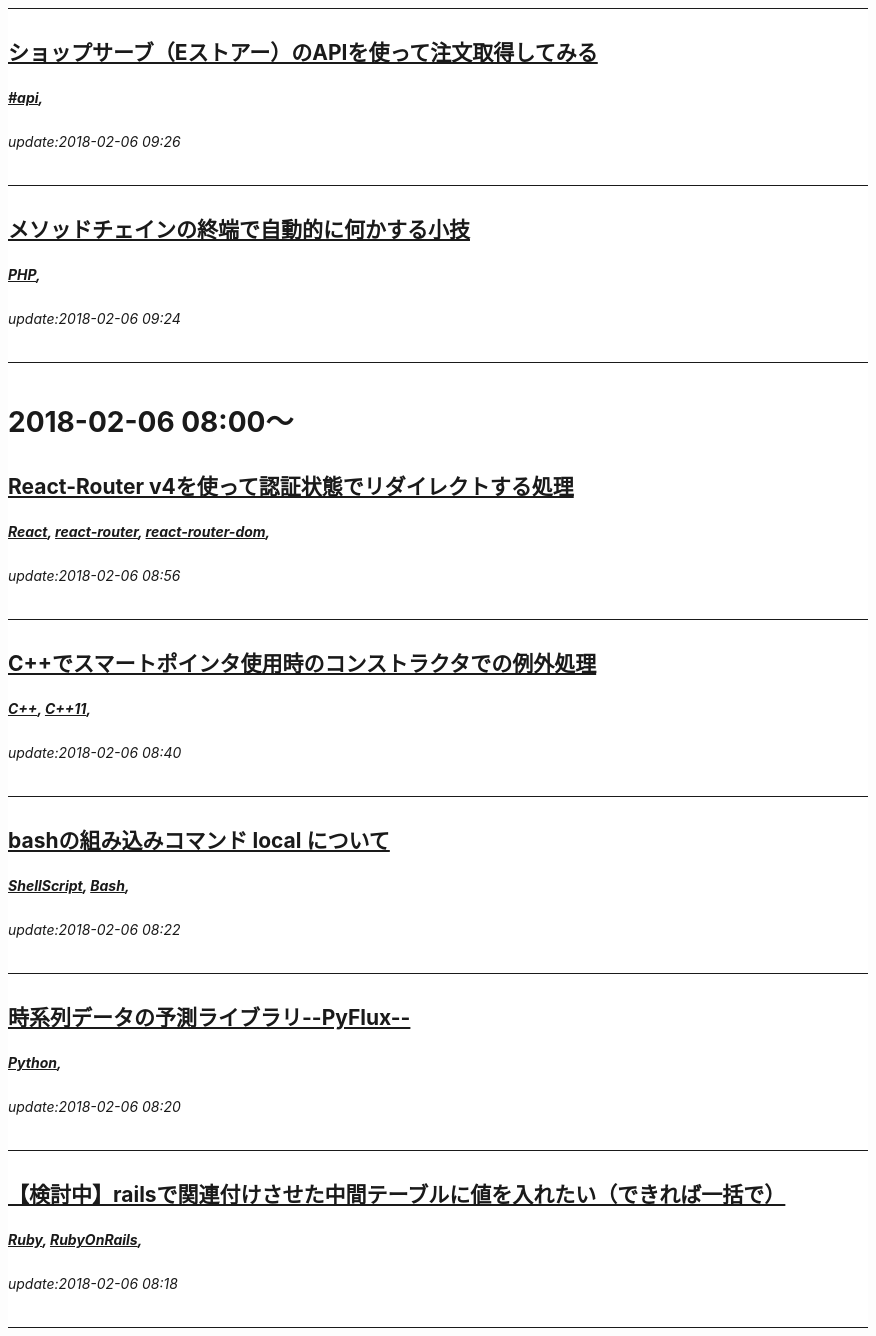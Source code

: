 
---
## [ショップサーブ（Eストアー）のAPIを使って注文取得してみる](https://qiita.com/mokoenator/items/850d98ccfab4674582dc)
##### [#api](https://qiita.com/tags/#api), 
###### update:2018-02-06 09:26
---
## [メソッドチェインの終端で自動的に何かする小技](https://qiita.com/ngyuki/items/93075c5472c3417ff355)
##### [PHP](https://qiita.com/tags/PHP), 
###### update:2018-02-06 09:24
---




# 2018-02-06 08:00～
## [React-Router v4を使って認証状態でリダイレクトする処理](https://qiita.com/soutaito@github/items/691ac9dabe765e98d9f9)
##### [React](https://qiita.com/tags/React), [react-router](https://qiita.com/tags/react-router), [react-router-dom](https://qiita.com/tags/react-router-dom), 
###### update:2018-02-06 08:56
---
## [C++でスマートポインタ使用時のコンストラクタでの例外処理](https://qiita.com/makki547/items/062e8a78b0c6bdc67a0d)
##### [C++](https://qiita.com/tags/C++), [C++11](https://qiita.com/tags/C++11), 
###### update:2018-02-06 08:40
---
## [bashの組み込みコマンド local について](https://qiita.com/mato-599/items/e24e1f4f2606f7433666)
##### [ShellScript](https://qiita.com/tags/ShellScript), [Bash](https://qiita.com/tags/Bash), 
###### update:2018-02-06 08:22
---
## [時系列データの予測ライブラリ--PyFlux--](https://qiita.com/GushiSnow/items/437dde3293f6d77bfa58)
##### [Python](https://qiita.com/tags/Python), 
###### update:2018-02-06 08:20
---
## [【検討中】railsで関連付けさせた中間テーブルに値を入れたい（できれば一括で）](https://qiita.com/you88/items/06b7c9cc9805d066d157)
##### [Ruby](https://qiita.com/tags/Ruby), [RubyOnRails](https://qiita.com/tags/RubyOnRails), 
###### update:2018-02-06 08:18
---
